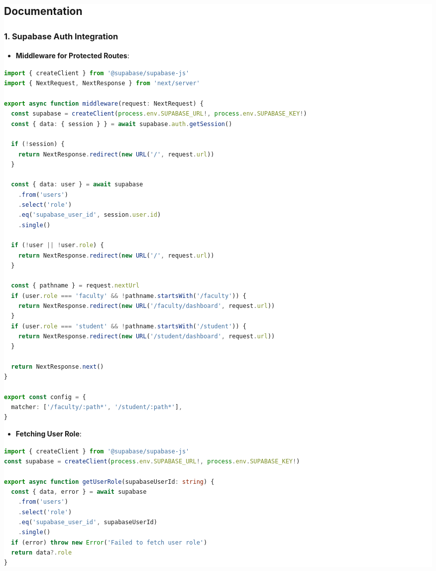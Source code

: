 ## Documentation

### 1. Supabase Auth Integration
- **Middleware for Protected Routes**:
```typescript
import { createClient } from '@supabase/supabase-js'
import { NextRequest, NextResponse } from 'next/server'

export async function middleware(request: NextRequest) {
  const supabase = createClient(process.env.SUPABASE_URL!, process.env.SUPABASE_KEY!)
  const { data: { session } } = await supabase.auth.getSession()

  if (!session) {
    return NextResponse.redirect(new URL('/', request.url))
  }

  const { data: user } = await supabase
    .from('users')
    .select('role')
    .eq('supabase_user_id', session.user.id)
    .single()

  if (!user || !user.role) {
    return NextResponse.redirect(new URL('/', request.url))
  }

  const { pathname } = request.nextUrl
  if (user.role === 'faculty' && !pathname.startsWith('/faculty')) {
    return NextResponse.redirect(new URL('/faculty/dashboard', request.url))
  }
  if (user.role === 'student' && !pathname.startsWith('/student')) {
    return NextResponse.redirect(new URL('/student/dashboard', request.url))
  }

  return NextResponse.next()
}

export const config = {
  matcher: ['/faculty/:path*', '/student/:path*'],
}
```
- **Fetching User Role**:
```typescript
import { createClient } from '@supabase/supabase-js'
const supabase = createClient(process.env.SUPABASE_URL!, process.env.SUPABASE_KEY!)

export async function getUserRole(supabaseUserId: string) {
  const { data, error } = await supabase
    .from('users')
    .select('role')
    .eq('supabase_user_id', supabaseUserId)
    .single()
  if (error) throw new Error('Failed to fetch user role')
  return data?.role
}
```
